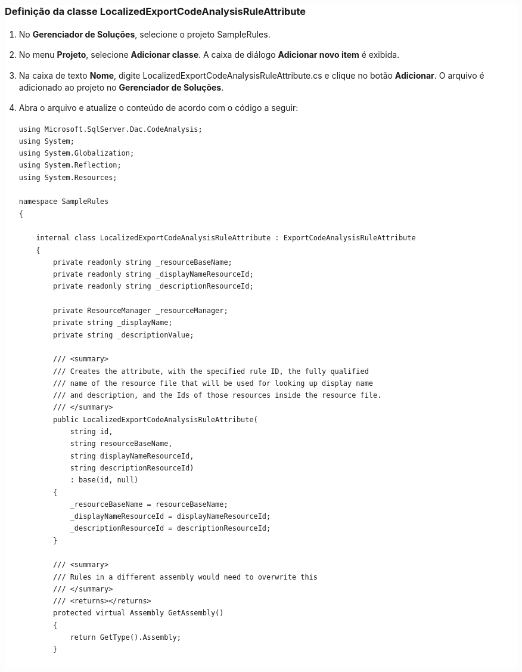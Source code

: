 ### <a name="defining-the-localizedexportcodeanalysisruleattribute-class"></a>Definição da classe LocalizedExportCodeAnalysisRuleAttribute  
  
1.  No **Gerenciador de Soluções**, selecione o projeto SampleRules.  
  
2.  No menu **Projeto**, selecione **Adicionar classe**. A caixa de diálogo **Adicionar novo item** é exibida.  
  
3.  Na caixa de texto **Nome**, digite LocalizedExportCodeAnalysisRuleAttribute.cs e clique no botão **Adicionar**. O arquivo é adicionado ao projeto no **Gerenciador de Soluções**.  
  
4.  Abra o arquivo e atualize o conteúdo de acordo com o código a seguir:  
  
    ```  
    using Microsoft.SqlServer.Dac.CodeAnalysis;  
    using System;  
    using System.Globalization;  
    using System.Reflection;  
    using System.Resources;  
  
    namespace SampleRules  
    {  
  
        internal class LocalizedExportCodeAnalysisRuleAttribute : ExportCodeAnalysisRuleAttribute  
        {  
            private readonly string _resourceBaseName;  
            private readonly string _displayNameResourceId;  
            private readonly string _descriptionResourceId;  
  
            private ResourceManager _resourceManager;  
            private string _displayName;  
            private string _descriptionValue;  
  
            /// <summary>  
            /// Creates the attribute, with the specified rule ID, the fully qualified  
            /// name of the resource file that will be used for looking up display name  
            /// and description, and the Ids of those resources inside the resource file.  
            /// </summary>  
            public LocalizedExportCodeAnalysisRuleAttribute(  
                string id,  
                string resourceBaseName,  
                string displayNameResourceId,  
                string descriptionResourceId)  
                : base(id, null)  
            {  
                _resourceBaseName = resourceBaseName;  
                _displayNameResourceId = displayNameResourceId;  
                _descriptionResourceId = descriptionResourceId;  
            }  
  
            /// <summary>  
            /// Rules in a different assembly would need to overwrite this  
            /// </summary>  
            /// <returns></returns>  
            protected virtual Assembly GetAssembly()  
            {  
                return GetType().Assembly;  
            }  
  